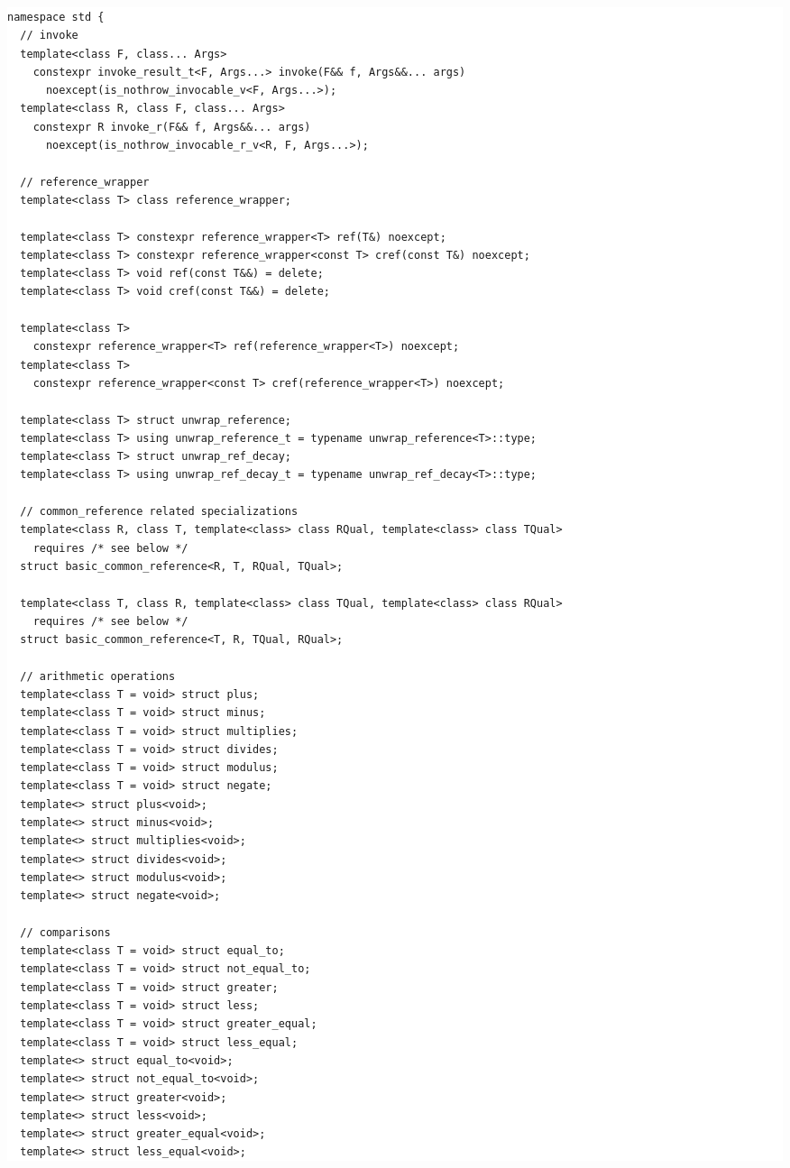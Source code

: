```
namespace std {
  // invoke
  template<class F, class... Args>
    constexpr invoke_result_t<F, Args...> invoke(F&& f, Args&&... args)
      noexcept(is_nothrow_invocable_v<F, Args...>);
  template<class R, class F, class... Args>
    constexpr R invoke_r(F&& f, Args&&... args)
      noexcept(is_nothrow_invocable_r_v<R, F, Args...>);
 
  // reference_wrapper
  template<class T> class reference_wrapper;
 
  template<class T> constexpr reference_wrapper<T> ref(T&) noexcept;
  template<class T> constexpr reference_wrapper<const T> cref(const T&) noexcept;
  template<class T> void ref(const T&&) = delete;
  template<class T> void cref(const T&&) = delete;
 
  template<class T>
    constexpr reference_wrapper<T> ref(reference_wrapper<T>) noexcept;
  template<class T>
    constexpr reference_wrapper<const T> cref(reference_wrapper<T>) noexcept;
 
  template<class T> struct unwrap_reference;
  template<class T> using unwrap_reference_t = typename unwrap_reference<T>::type;
  template<class T> struct unwrap_ref_decay;
  template<class T> using unwrap_ref_decay_t = typename unwrap_ref_decay<T>::type;
 
  // common_reference related specializations
  template<class R, class T, template<class> class RQual, template<class> class TQual>
    requires /* see below */
  struct basic_common_reference<R, T, RQual, TQual>;
 
  template<class T, class R, template<class> class TQual, template<class> class RQual>
    requires /* see below */
  struct basic_common_reference<T, R, TQual, RQual>;
 
  // arithmetic operations
  template<class T = void> struct plus;
  template<class T = void> struct minus;
  template<class T = void> struct multiplies;
  template<class T = void> struct divides;
  template<class T = void> struct modulus;
  template<class T = void> struct negate;
  template<> struct plus<void>;
  template<> struct minus<void>;
  template<> struct multiplies<void>;
  template<> struct divides<void>;
  template<> struct modulus<void>;
  template<> struct negate<void>;
 
  // comparisons
  template<class T = void> struct equal_to;
  template<class T = void> struct not_equal_to;
  template<class T = void> struct greater;
  template<class T = void> struct less;
  template<class T = void> struct greater_equal;
  template<class T = void> struct less_equal;
  template<> struct equal_to<void>;
  template<> struct not_equal_to<void>;
  template<> struct greater<void>;
  template<> struct less<void>;
  template<> struct greater_equal<void>;
  template<> struct less_equal<void>;
```
